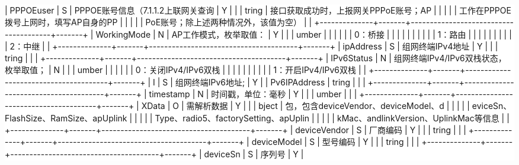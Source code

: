 | PPPOEuser    | S     | PPPOE账号信息（7.1.1.2上联网关查询    | Y     |
|              | tring | 接口获取成功时，上报网关PPPoE账号；AP |       |
|              |       | 工作在PPPOE拨号上网时，填写AP自身的PP |       |
|              |       | PoE账号；除上述两种情况外，该值为空） |       |
+--------------+-------+---------------------------------------+-------+
| WorkingMode  | N     | AP工作模式，枚举取值：                | Y     |
|              | umber |                                       |       |
|              |       | 0：桥接                               |       |
|              |       |                                       |       |
|              |       | 1：路由                               |       |
|              |       |                                       |       |
|              |       | 2：中继                               |       |
+--------------+-------+---------------------------------------+-------+
| ipAddress    | S     | 组网终端IPv4地址                      | Y     |
|              | tring |                                       |       |
+--------------+-------+---------------------------------------+-------+
| IPv6Status   | N     | 组网终端IPv4/IPv6双栈状态，枚举取值； | N     |
|              | umber |                                       |       |
|              |       | 0：关闭IPv4/IPv6双栈                  |       |
|              |       |                                       |       |
|              |       | 1：开启IPv4/IPv6双栈                  |       |
+--------------+-------+---------------------------------------+-------+
| I            | S     | 组网终端IPv6地址;                     | Y     |
| Pv6IPAddress | tring |                                       |       |
+--------------+-------+---------------------------------------+-------+
| timestamp    | N     | 时间戳，单位：毫秒                    | Y     |
|              | umber |                                       |       |
+--------------+-------+---------------------------------------+-------+
| XData        | O     | 需解析数据                            | Y     |
|              | bject | 包，包含deviceVendor、deviceModel、d  |       |
|              |       | eviceSn、FlashSize、RamSize、apUplink |       |
|              |       | Type、radio5、factorySetting、apUplin |       |
|              |       | kMac、andlinkVersion、UplinkMac等信息 |       |
+--------------+-------+---------------------------------------+-------+
| deviceVendor | S     | 厂商编码                              | Y     |
|              | tring |                                       |       |
+--------------+-------+---------------------------------------+-------+
| deviceModel  | S     | 型号编码                              | Y     |
|              | tring |                                       |       |
+--------------+-------+---------------------------------------+-------+
| deviceSn     | S     | 序列号                                | Y     |